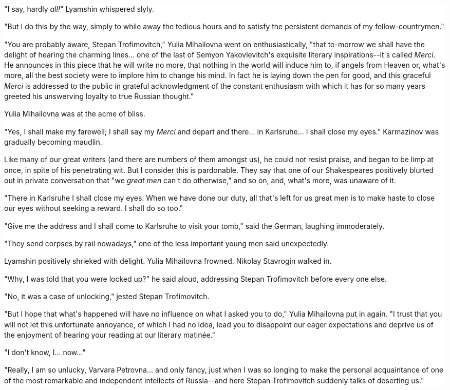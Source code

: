 "I say, hardly _all!_" Lyamshin whispered slyly.

"But I do this by the way, simply to while away the tedious hours and to
satisfy the persistent demands of my fellow-countrymen."

"You are probably aware, Stepan Trofimovitch," Yulia Mihailovna went on
enthusiastically, "that to-morrow we shall have the delight of hearing
the charming lines... one of the last of Semyon Yakovlevitch's exquisite
literary inspirations--it's called _Merci._ He announces in this piece
that he will write no more, that nothing in the world will induce him
to, if angels from Heaven or, what's more, all the best society were to
implore him to change his mind. In fact he is laying down the pen for
good, and this graceful _Merci_ is addressed to the public in grateful
acknowledgment of the constant enthusiasm with which it has for so many
years greeted his unswerving loyalty to true Russian thought."

Yulia Mihailovna was at the acme of bliss.

"Yes, I shall make my farewell; I shall say my _Merci_ and depart and
there... in Karlsruhe... I shall close my eyes." Karmazinov was gradually
becoming maudlin.

Like many of our great writers (and there are numbers of them amongst
us), he could not resist praise, and began to be limp at once, in spite
of his penetrating wit. But I consider this is pardonable. They say that
one of our Shakespeares positively blurted out in private conversation
that "we _great men_ can't do otherwise," and so on, and, what's more, was
unaware of it.

"There in Karlsruhe I shall close my eyes. When we have done our duty,
all that's left for us great men is to make haste to close our eyes
without seeking a reward. I shall do so too."

"Give me the address and I shall come to Karlsruhe to visit your tomb,"
said the German, laughing immoderately.

"They send corpses by rail nowadays," one of the less important young
men said unexpectedly.

Lyamshin positively shrieked with delight. Yulia Mihailovna frowned.
Nikolay Stavrogin walked in.

"Why, I was told that you were locked up?" he said aloud, addressing
Stepan Trofimovitch before every one else.

"No, it was a case of unlocking," jested Stepan Trofimovitch.

"But I hope that what's happened will have no influence on what I asked
you to do," Yulia Mihailovna put in again. "I trust that you will not
let this unfortunate annoyance, of which I had no idea, lead you to
disappoint our eager expectations and deprive us of the enjoyment of
hearing your reading at our literary matinée."

"I don't know, I... now..."

"Really, I am so unlucky, Varvara Petrovna... and only fancy, just when
I was so longing to make the personal acquaintance of one of the
most remarkable and independent intellects of Russia--and here Stepan
Trofimovitch suddenly talks of deserting us."
